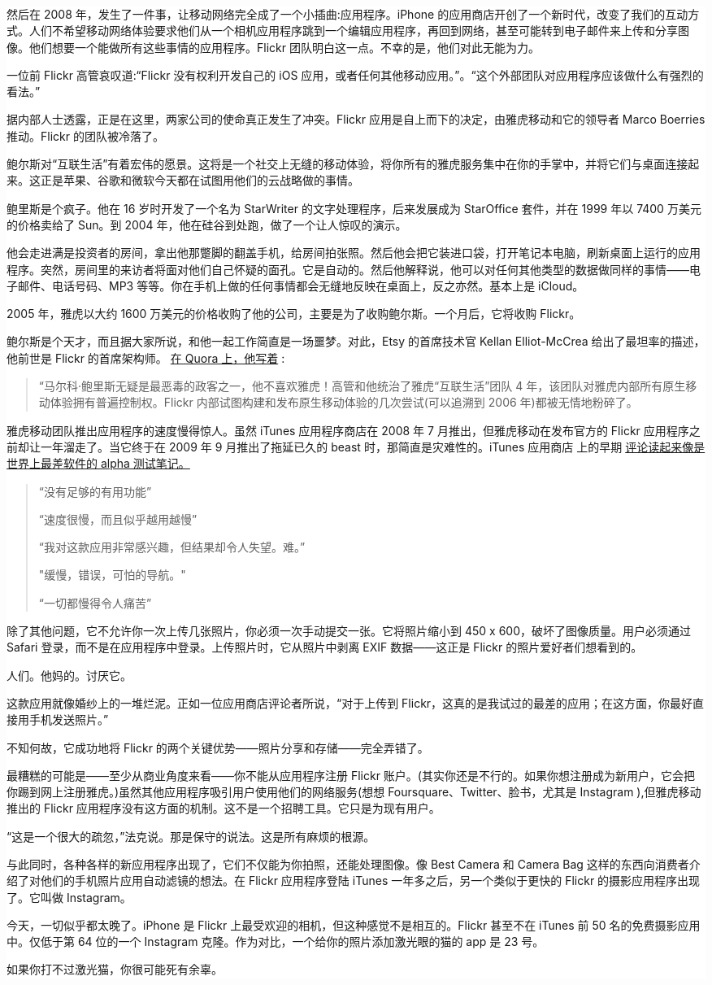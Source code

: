 然后在 2008 年，发生了一件事，让移动网络完全成了一个小插曲:应用程序。iPhone 的应用商店开创了一个新时代，改变了我们的互动方式。人们不希望移动网络体验要求他们从一个相机应用程序跳到一个编辑应用程序，再回到网络，甚至可能转到电子邮件来上传和分享图像。他们想要一个能做所有这些事情的应用程序。Flickr 团队明白这一点。不幸的是，他们对此无能为力。

一位前 Flickr 高管哀叹道:“Flickr 没有权利开发自己的 iOS 应用，或者任何其他移动应用。”。“这个外部团队对应用程序应该做什么有强烈的看法。”

据内部人士透露，正是在这里，两家公司的使命真正发生了冲突。Flickr 应用是自上而下的决定，由雅虎移动和它的领导者 Marco Boerries 推动。Flickr 的团队被冷落了。

鲍尔斯对“互联生活”有着宏伟的愿景。这将是一个社交上无缝的移动体验，将你所有的雅虎服务集中在你的手掌中，并将它们与桌面连接起来。这正是苹果、谷歌和微软今天都在试图用他们的云战略做的事情。

鲍里斯是个疯子。他在 16 岁时开发了一个名为 StarWriter 的文字处理程序，后来发展成为 StarOffice 套件，并在 1999 年以 7400 万美元的价格卖给了 Sun。到 2004 年，他在硅谷到处跑，做了一个让人惊叹的演示。

他会走进满是投资者的房间，拿出他那蹩脚的翻盖手机，给房间拍张照。然后他会把它装进口袋，打开笔记本电脑，刷新桌面上运行的应用程序。突然，房间里的来访者将面对他们自己怀疑的面孔。它是自动的。然后他解释说，他可以对任何其他类型的数据做同样的事情——电子邮件、电话号码、MP3 等等。你在手机上做的任何事情都会无缝地反映在桌面上，反之亦然。基本上是 iCloud。

2005 年，雅虎以大约 1600 万美元的价格收购了他的公司，主要是为了收购鲍尔斯。一个月后，它将收购 Flickr。

鲍尔斯是个天才，而且据大家所说，和他一起工作简直是一场噩梦。对此，Etsy 的首席技术官 Kellan Elliot-McCrea 给出了最坦率的描述，他前世是 Flickr 的首席架构师。 [在 Quora 上，他写着](http://www.quora.com/Why-did-Flickr-miss-the-mobile-photo-opportunity-that-Instagram-and-picplz-are-pursuing) :

> “马尔科·鲍里斯无疑是最恶毒的政客之一，他不喜欢雅虎！高管和他统治了雅虎“互联生活”团队 4 年，该团队对雅虎内部所有原生移动体验拥有普遍控制权。Flickr 内部试图构建和发布原生移动体验的几次尝试(可以追溯到 2006 年)都被无情地粉碎了。

雅虎移动团队推出应用程序的速度慢得惊人。虽然 iTunes 应用程序商店在 2008 年 7 月推出，但雅虎移动在发布官方的 Flickr 应用程序之前却让一年溜走了。当它终于在 2009 年 9 月推出了拖延已久的 beast 时，那简直是灾难性的。iTunes 应用商店 上的早期 [评论读起来像是世界上最差软件的 alpha 测试笔记。](http://itunes.apple.com/us/app/flickr/id328407587?mt=8)

> “没有足够的有用功能”
> 
> “速度很慢，而且似乎越用越慢”
> 
> “我对这款应用非常感兴趣，但结果却令人失望。难。”
> 
> "缓慢，错误，可怕的导航。"
> 
> “一切都慢得令人痛苦”

除了其他问题，它不允许你一次上传几张照片，你必须一次手动提交一张。它将照片缩小到 450 x 600，破坏了图像质量。用户必须通过 Safari 登录，而不是在应用程序中登录。上传照片时，它从照片中剥离 EXIF 数据——这正是 Flickr 的照片爱好者们想看到的。

人们。他妈的。讨厌它。

这款应用就像婚纱上的一堆烂泥。正如一位应用商店评论者所说，“对于上传到 Flickr，这真的是我试过的最差的应用；在这方面，你最好直接用手机发送照片。”

不知何故，它成功地将 Flickr 的两个关键优势——照片分享和存储——完全弄错了。

最糟糕的可能是——至少从商业角度来看——你不能从应用程序注册 Flickr 账户。(其实你还是不行的。如果你想注册成为新用户，它会把你踢到网上注册雅虎。)虽然其他应用程序吸引用户使用他们的网络服务(想想 Foursquare、Twitter、脸书，尤其是 Instagram ),但雅虎移动推出的 Flickr 应用程序没有这方面的机制。这不是一个招聘工具。它只是为现有用户。

“这是一个很大的疏忽，”法克说。那是保守的说法。这是所有麻烦的根源。

与此同时，各种各样的新应用程序出现了，它们不仅能为你拍照，还能处理图像。像 Best Camera 和 Camera Bag 这样的东西向消费者介绍了对他们的手机照片应用自动滤镜的想法。在 Flickr 应用程序登陆 iTunes 一年多之后，另一个类似于更快的 Flickr 的摄影应用程序出现了。它叫做 Instagram。

今天，一切似乎都太晚了。iPhone 是 Flickr 上最受欢迎的相机，但这种感觉不是相互的。Flickr 甚至不在 iTunes 前 50 名的免费摄影应用中。仅低于第 64 位的一个 Instagram 克隆。作为对比，一个给你的照片添加激光眼的猫的 app 是 23 号。

如果你打不过激光猫，你很可能死有余辜。
